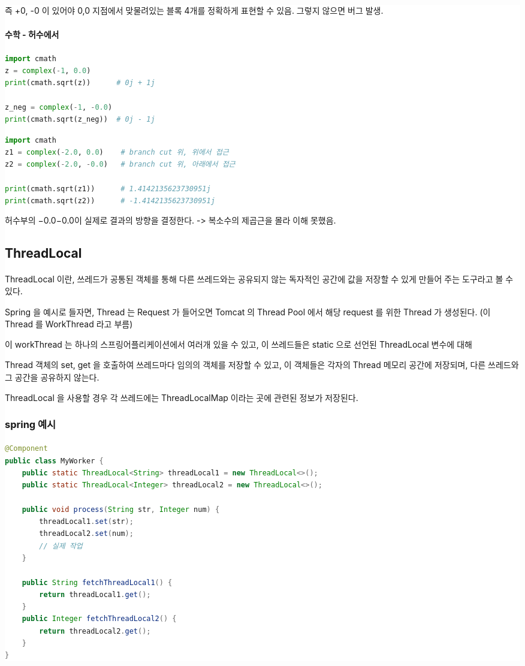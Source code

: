즉 +0, -0 이 있어야 0,0 지점에서 맞물려있는 블록 4개를 정확하게 표현할 수 있음.
그렇지 않으면 버그 발생.


#### 수학 - 허수에서

```python
import cmath
z = complex(-1, 0.0)
print(cmath.sqrt(z))      # 0j + 1j

z_neg = complex(-1, -0.0)
print(cmath.sqrt(z_neg))  # 0j - 1j
```

```python
import cmath
z1 = complex(-2.0, 0.0)    # branch cut 위, 위에서 접근
z2 = complex(-2.0, -0.0)   # branch cut 위, 아래에서 접근

print(cmath.sqrt(z1))      # 1.4142135623730951j
print(cmath.sqrt(z2))      # -1.4142135623730951j
```

허수부의 −0.0−0.0이 실제로 결과의 방향을 결정한다.
-> 복소수의 제곱근을 몰라 이해 못했음.



## ThreadLocal

ThreadLocal 이란, 쓰레드가 공통된 객체를 통해 다른 쓰레드와는 공유되지 않는 독자적인 공간에 값을 저장할 수 있게 만들어 주는 도구라고 볼 수 있다.

Spring 을 예시로 들자면, Thread 는 Request 가 들어오면 Tomcat 의 Thread Pool 에서 해당 request 를 위한 Thread 가 생성된다. (이 Thread 를 WorkThread 라고 부름)

이 workThread 는 하나의 스프링어플리케이션에서 여러개 있을 수 있고, 이 쓰레드들은 static 으로 선언된 ThreadLocal 변수에 대해

Thread 객체의 set, get 을 호출하여 쓰레드마다 임의의 객체를 저장할 수 있고,
이 객체들은 각자의 Thread 메모리 공간에 저장되며, 다른 쓰레드와 그 공간을 공유하지 않는다.

ThreadLocal 을 사용할 경우 각 쓰레드에는 ThreadLocalMap 이라는 곳에 관련된 정보가 저장된다.

### spring  예시

```java
@Component
public class MyWorker {
    public static ThreadLocal<String> threadLocal1 = new ThreadLocal<>();
    public static ThreadLocal<Integer> threadLocal2 = new ThreadLocal<>();

    public void process(String str, Integer num) {
        threadLocal1.set(str);
        threadLocal2.set(num);
        // 실제 작업
    }

    public String fetchThreadLocal1() {
        return threadLocal1.get();
    }
    public Integer fetchThreadLocal2() {
        return threadLocal2.get();
    }
}
```
